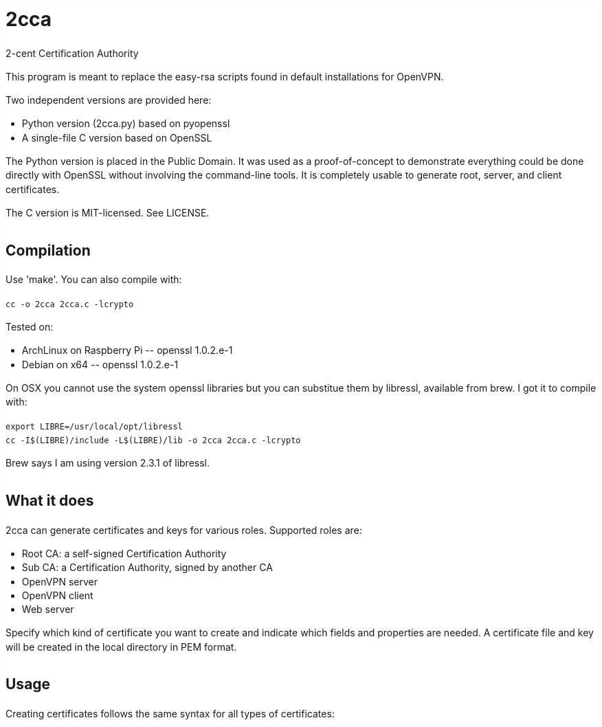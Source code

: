 # 2cca
2-cent Certification Authority

This program is meant to replace the easy-rsa scripts found in default
installations for OpenVPN.

Two independent versions are provided here:
- Python version (2cca.py) based on pyopenssl
- A single-file C version based on OpenSSL

The Python version is placed in the Public Domain. It was used as a
proof-of-concept to demonstrate everything could be done directly with
OpenSSL without involving the command-line tools. It is completely usable
to generate root, server, and client certificates.

The C version is MIT-licensed. See LICENSE.

Compilation
-----------

Use 'make'. You can also compile with:

    cc -o 2cca 2cca.c -lcrypto

Tested on:
- ArchLinux on Raspberry Pi -- openssl 1.0.2.e-1
- Debian on x64 -- openssl 1.0.2.e-1

On OSX you cannot use the system openssl libraries but you can substitue
them by libressl, available from brew. I got it to compile with:

    export LIBRE=/usr/local/opt/libressl
    cc -I$(LIBRE)/include -L$(LIBRE)/lib -o 2cca 2cca.c -lcrypto

Brew says I am using version 2.3.1 of libressl.

What it does
------------

2cca can generate certificates and keys for various roles.
Supported roles are:
- Root CA: a self-signed Certification Authority
- Sub CA: a Certification Authority, signed by another CA
- OpenVPN server
- OpenVPN client
- Web server

Specify which kind of certificate you want to create and indicate which
fields and properties are needed. A certificate file and key will be
created in the local directory in PEM format.

Usage
-----

Creating certificates follows the same syntax for all types of
certificates:
